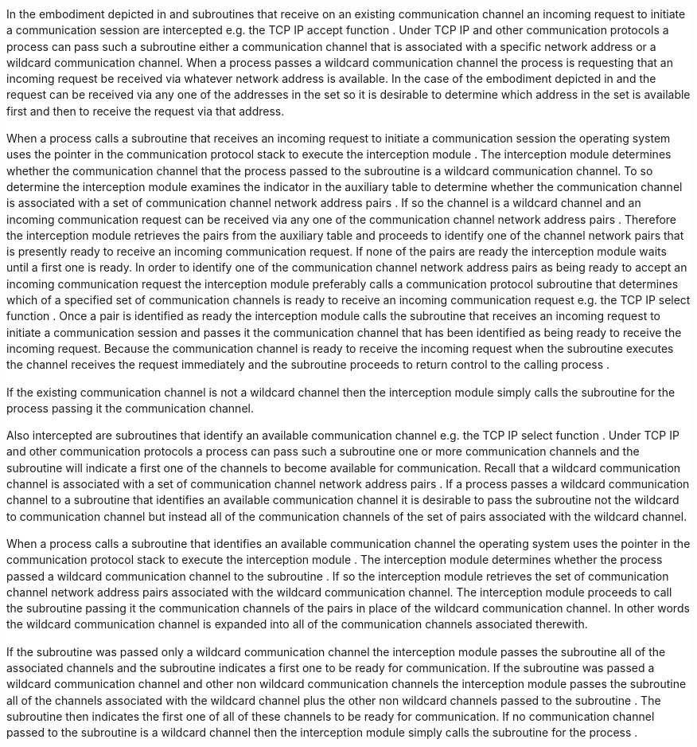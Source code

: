 In the embodiment depicted in and subroutines that receive on an existing communication channel an incoming request to initiate a communication session are intercepted e.g. the TCP IP accept function . Under TCP IP and other communication protocols a process can pass such a subroutine either a communication channel that is associated with a specific network address or a wildcard communication channel. When a process passes a wildcard communication channel the process is requesting that an incoming request be received via whatever network address is available. In the case of the embodiment depicted in and the request can be received via any one of the addresses in the set so it is desirable to determine which address in the set is available first and then to receive the request via that address.

When a process calls a subroutine that receives an incoming request to initiate a communication session the operating system uses the pointer in the communication protocol stack to execute the interception module . The interception module determines whether the communication channel that the process passed to the subroutine is a wildcard communication channel. To so determine the interception module examines the indicator in the auxiliary table to determine whether the communication channel is associated with a set of communication channel network address pairs . If so the channel is a wildcard channel and an incoming communication request can be received via any one of the communication channel network address pairs . Therefore the interception module retrieves the pairs from the auxiliary table and proceeds to identify one of the channel network pairs that is presently ready to receive an incoming communication request. If none of the pairs are ready the interception module waits until a first one is ready. In order to identify one of the communication channel network address pairs as being ready to accept an incoming communication request the interception module preferably calls a communication protocol subroutine that determines which of a specified set of communication channels is ready to receive an incoming communication request e.g. the TCP IP select function . Once a pair is identified as ready the interception module calls the subroutine that receives an incoming request to initiate a communication session and passes it the communication channel that has been identified as being ready to receive the incoming request. Because the communication channel is ready to receive the incoming request when the subroutine executes the channel receives the request immediately and the subroutine proceeds to return control to the calling process .

If the existing communication channel is not a wildcard channel then the interception module simply calls the subroutine for the process passing it the communication channel.

Also intercepted are subroutines that identify an available communication channel e.g. the TCP IP select function . Under TCP IP and other communication protocols a process can pass such a subroutine one or more communication channels and the subroutine will indicate a first one of the channels to become available for communication. Recall that a wildcard communication channel is associated with a set of communication channel network address pairs . If a process passes a wildcard communication channel to a subroutine that identifies an available communication channel it is desirable to pass the subroutine not the wildcard to communication channel but instead all of the communication channels of the set of pairs associated with the wildcard channel.

When a process calls a subroutine that identifies an available communication channel the operating system uses the pointer in the communication protocol stack to execute the interception module . The interception module determines whether the process passed a wildcard communication channel to the subroutine . If so the interception module retrieves the set of communication channel network address pairs associated with the wildcard communication channel. The interception module proceeds to call the subroutine passing it the communication channels of the pairs in place of the wildcard communication channel. In other words the wildcard communication channel is expanded into all of the communication channels associated therewith.

If the subroutine was passed only a wildcard communication channel the interception module passes the subroutine all of the associated channels and the subroutine indicates a first one to be ready for communication. If the subroutine was passed a wildcard communication channel and other non wildcard communication channels the interception module passes the subroutine all of the channels associated with the wildcard channel plus the other non wildcard channels passed to the subroutine . The subroutine then indicates the first one of all of these channels to be ready for communication. If no communication channel passed to the subroutine is a wildcard channel then the interception module simply calls the subroutine for the process .
